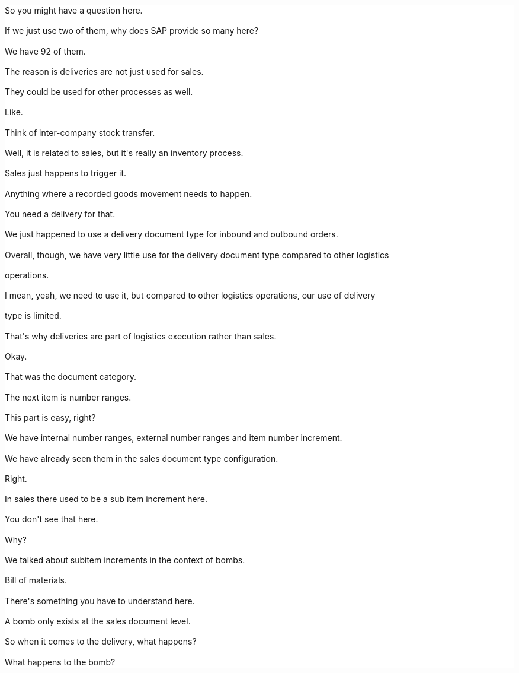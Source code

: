 So you might have a question here.

If we just use two of them, why does SAP provide so many here?

We have 92 of them.

The reason is deliveries are not just used for sales.

They could be used for other processes as well.

Like.

Think of inter-company stock transfer.

Well, it is related to sales, but it's really an inventory process.

Sales just happens to trigger it.

Anything where a recorded goods movement needs to happen.

You need a delivery for that.

We just happened to use a delivery document type for inbound and outbound orders.

Overall, though, we have very little use for the delivery document type compared to other logistics

operations.

I mean, yeah, we need to use it, but compared to other logistics operations, our use of delivery

type is limited.

That's why deliveries are part of logistics execution rather than sales.

Okay.

That was the document category.

The next item is number ranges.

This part is easy, right?

We have internal number ranges, external number ranges and item number increment.

We have already seen them in the sales document type configuration.

Right.

In sales there used to be a sub item increment here.

You don't see that here.

Why?

We talked about subitem increments in the context of bombs.

Bill of materials.

There's something you have to understand here.

A bomb only exists at the sales document level.

So when it comes to the delivery, what happens?

What happens to the bomb?

